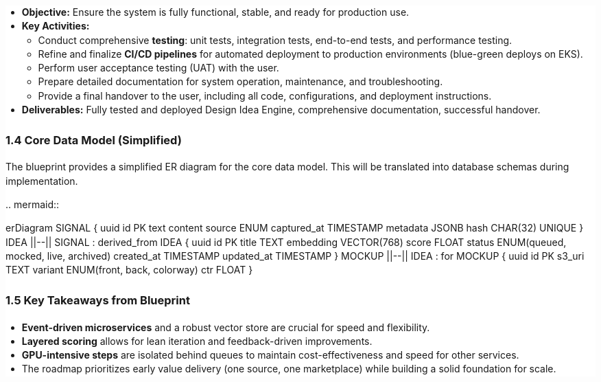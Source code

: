 - **Objective:** Ensure the system is fully functional, stable, and ready for production use.
- **Key Activities:**
  - Conduct comprehensive **testing**: unit tests, integration tests, end-to-end tests, and performance testing.
  - Refine and finalize **CI/CD pipelines** for automated deployment to production environments (blue-green deploys on EKS).
  - Perform user acceptance testing (UAT) with the user.
  - Prepare detailed documentation for system operation, maintenance, and troubleshooting.
  - Provide a final handover to the user, including all code, configurations, and deployment instructions.
- **Deliverables:** Fully tested and deployed Design Idea Engine, comprehensive documentation, successful handover.

### 1.4 Core Data Model (Simplified)

The blueprint provides a simplified ER diagram for the core data model. This will be translated into database schemas during implementation.

.. mermaid::

erDiagram
SIGNAL {
uuid id PK
text content
source ENUM
captured_at TIMESTAMP
metadata JSONB
hash CHAR(32) UNIQUE
}
IDEA ||--|| SIGNAL : derived_from
IDEA {
uuid id PK
title TEXT
embedding VECTOR(768)
score FLOAT
status ENUM(queued, mocked, live, archived)
created_at TIMESTAMP
updated_at TIMESTAMP
}
MOCKUP ||--|| IDEA : for
MOCKUP {
uuid id PK
s3_uri TEXT
variant ENUM(front, back, colorway)
ctr FLOAT
}

### 1.5 Key Takeaways from Blueprint

- **Event-driven microservices** and a robust vector store are crucial for speed and flexibility.
- **Layered scoring** allows for lean iteration and feedback-driven improvements.
- **GPU-intensive steps** are isolated behind queues to maintain cost-effectiveness and speed for other services.
- The roadmap prioritizes early value delivery (one source, one marketplace) while building a solid foundation for scale.
